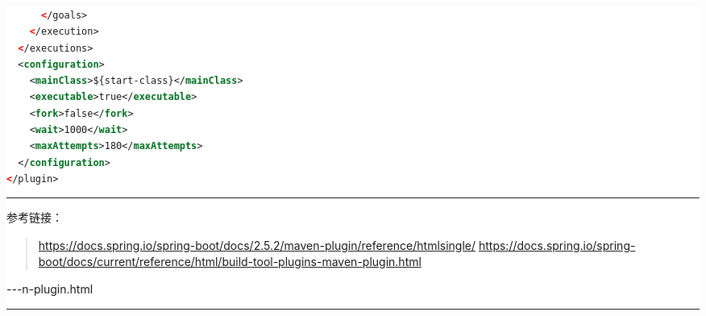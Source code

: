 ```xml
      </goals>
    </execution>
  </executions>
  <configuration>
    <mainClass>${start-class}</mainClass>
    <executable>true</executable>
    <fork>false</fork>
    <wait>1000</wait>
    <maxAttempts>180</maxAttempts>
  </configuration>
</plugin>
```

***

参考链接：

> https://docs.spring.io/spring-boot/docs/2.5.2/maven-plugin/reference/htmlsingle/
> https://docs.spring.io/spring-boot/docs/current/reference/html/build-tool-plugins-maven-plugin.html


---n-plugin.html


---